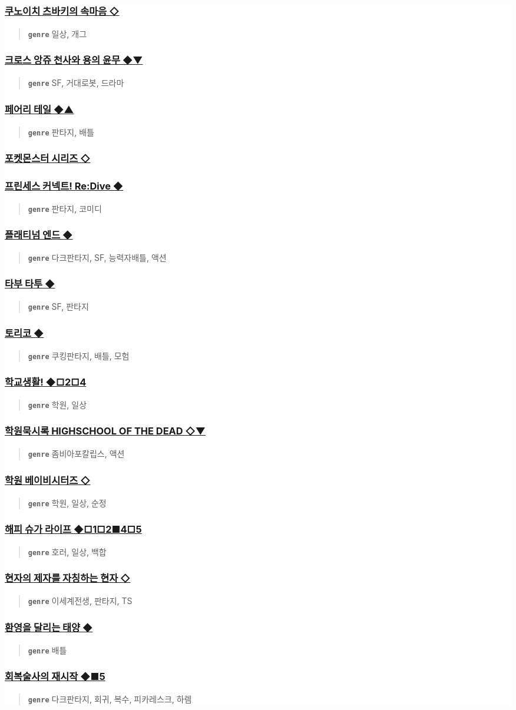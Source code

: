 ### [쿠노이치 츠바키의 속마음 ◇](https://namu.wiki/w/쿠노이치%20츠바키의%20속마음/애니메이션)
> **`genre`** 일상, 개그

### [크로스 앙쥬 천사와 용의 윤무 ◆▼](https://namu.wiki/w/크로스%20앙쥬%20천사와%20용의%20윤무)
> **`genre`** SF, 거대로봇, 드라마

### [페어리 테일 ◆▲](https://namu.wiki/w/페어리%20테일(만화)/애니메이션)
> **`genre`** 판타지, 배틀

### [포켓몬스터 시리즈 ◇](https://namu.wiki/w/포켓몬스터%20애니메이션%20시리즈)

### [프린세스 커넥트! Re:Dive ◆](https://namu.wiki/w/프린세스%20커넥트!%20Re:Dive/애니메이션)
> **`genre`** 판타지, 코미디

### [플래티넘 엔드 ◆](https://namu.wiki/w/플래티넘%20엔드/애니메이션)
> **`genre`** 다크판타지, SF, 능력자배틀, 액션

### [타부 타투 ◆](https://namu.wiki/w/타부%20타투/애니메이션)
> **`genre`** SF, 판타지

### [토리코 ◆](https://namu.wiki/w/토리코/애니메이션)
> **`genre`** 쿠킹판타지, 배틀, 모험

### [학교생활! ◆□2□4](https://namu.wiki/w/학교생활!/애니메이션)
> **`genre`** 학원, 일상

### [학원묵시록 HIGHSCHOOL OF THE DEAD ◇▼](https://namu.wiki/w/학원묵시록%20HIGHSCHOOL%20OF%20THE%20DEAD/애니메이션)
> **`genre`** 좀비아포칼립스, 액션

### [학원 베이비시터즈 ◇](https://namu.wiki/w/학원%20베이비시터즈)
> **`genre`** 학원, 일상, 순정

### [해피 슈가 라이프 ◆□1□2■4□5](https://namu.wiki/w/해피%20슈가%20라이프/애니메이션)
> **`genre`** 호러, 일상, 백합

### [현자의 제자를 자칭하는 현자 ◇](https://namu.wiki/w/현자의%20제자를%20자칭하는%20현자/애니메이션)
> **`genre`** 이세계전생, 판타지, TS

### [환영을 달리는 태양 ◆](https://namu.wiki/w/환영을%20달리는%20태양)
> **`genre`** 배틀

### [회복술사의 재시작 ◆■5](https://namu.wiki/w/회복술사의%20재시작/애니메이션)
> **`genre`** 다크판타지, 회귀, 복수, 피카레스크, 하렘
